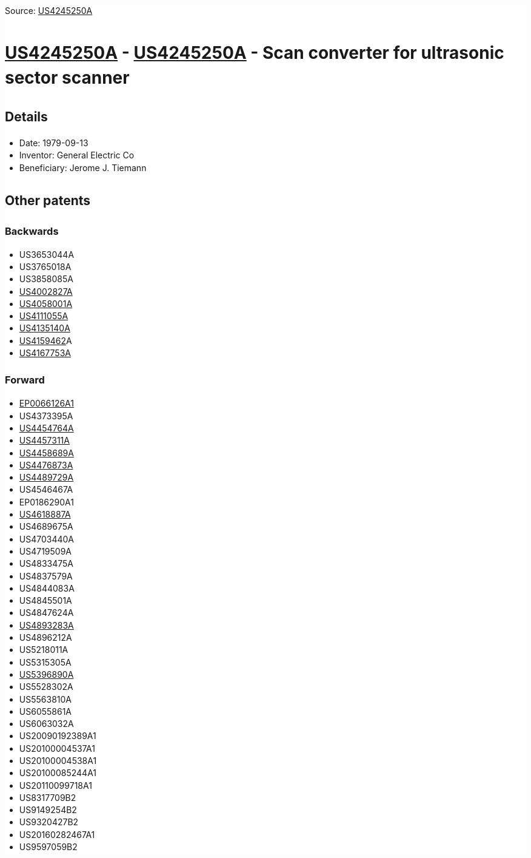 Source: [US4245250A](https://patents.google.com/patent/US4245250A)

# [US4245250A](US4245250A.md) - [US4245250A](US4245250A.md) - Scan converter for ultrasonic sector scanner

## Details

* Date: 1979-09-13
* Inventor: General Electric Co
* Beneficiary: Jerome J. Tiemann

## Other patents

### Backwards
 * US3653044A
 * US3765018A
 * US3858085A
 * [US4002827A](US4002827A.md)
 * [US4058001A](US4058001A.md)
 * [US4111055A](US4111055A.md)
 * [US4135140A](US4135140A.md)
 * [US4159462](US4159462.md)A
 * [US4167753A](US4167753A.md)
### Forward
 * [EP0066126A1](EP0066126A1.md)
 * US4373395A
 * [US4454764A](US4454764A.md)
 * [US4457311A](US4457311A.md)
 * [US4458689A](US4458689A.md)
 * [US4476873A](US4476873A.md)
 * [US4489729A](US4489729A.md)
 * US4546467A
 * EP0186290A1
 * [US4618887A](US4618887A.md)
 * US4689675A
 * US4703440A
 * US4719509A
 * US4833475A
 * US4837579A
 * US4844083A
 * US4845501A
 * US4847624A
 * [US4893283A](US4893283A.md)
 * US4896212A
 * US5218011A
 * US5315305A
 * [US5396890A](US5396890A.md)
 * US5528302A
 * US5563810A
 * US6055861A
 * US6063032A
 * US20090192389A1
 * US20100004537A1
 * US20100004538A1
 * US20100085244A1
 * US20110099718A1
 * US8317709B2
 * US9149254B2
 * US9320427B2
 * US20160282467A1
 * US9597059B2